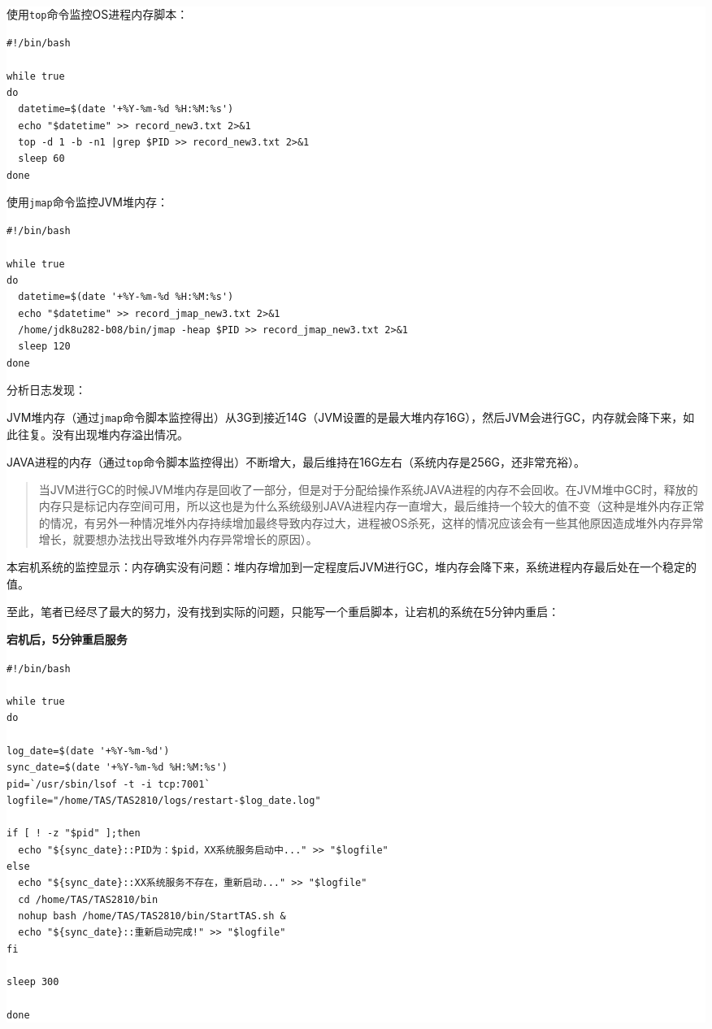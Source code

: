 使用`top`命令监控OS进程内存脚本：

```shell
#!/bin/bash

while true
do
  datetime=$(date '+%Y-%m-%d %H:%M:%s')
  echo "$datetime" >> record_new3.txt 2>&1
  top -d 1 -b -n1 |grep $PID >> record_new3.txt 2>&1
  sleep 60
done
```

使用`jmap`命令监控JVM堆内存：

```shell
#!/bin/bash

while true
do
  datetime=$(date '+%Y-%m-%d %H:%M:%s')
  echo "$datetime" >> record_jmap_new3.txt 2>&1
  /home/jdk8u282-b08/bin/jmap -heap $PID >> record_jmap_new3.txt 2>&1
  sleep 120
done
```

分析日志发现：

JVM堆内存（通过`jmap`命令脚本监控得出）从3G到接近14G（JVM设置的是最大堆内存16G），然后JVM会进行GC，内存就会降下来，如此往复。没有出现堆内存溢出情况。

JAVA进程的内存（通过`top`命令脚本监控得出）不断增大，最后维持在16G左右（系统内存是256G，还非常充裕）。

> 当JVM进行GC的时候JVM堆内存是回收了一部分，但是对于分配给操作系统JAVA进程的内存不会回收。在JVM堆中GC时，释放的内存只是标记内存空间可用，所以这也是为什么系统级别JAVA进程内存一直增大，最后维持一个较大的值不变（这种是堆外内存正常的情况，有另外一种情况堆外内存持续增加最终导致内存过大，进程被OS杀死，这样的情况应该会有一些其他原因造成堆外内存异常增长，就要想办法找出导致堆外内存异常增长的原因）。

本宕机系统的监控显示：内存确实没有问题：堆内存增加到一定程度后JVM进行GC，堆内存会降下来，系统进程内存最后处在一个稳定的值。

至此，笔者已经尽了最大的努力，没有找到实际的问题，只能写一个重启脚本，让宕机的系统在5分钟内重启：

**宕机后，5分钟重启服务**

```shell
#!/bin/bash

while true
do

log_date=$(date '+%Y-%m-%d')
sync_date=$(date '+%Y-%m-%d %H:%M:%s')
pid=`/usr/sbin/lsof -t -i tcp:7001`
logfile="/home/TAS/TAS2810/logs/restart-$log_date.log"

if [ ! -z "$pid" ];then
  echo "${sync_date}::PID为：$pid，XX系统服务启动中..." >> "$logfile"
else
  echo "${sync_date}::XX系统服务不存在，重新启动..." >> "$logfile"
  cd /home/TAS/TAS2810/bin
  nohup bash /home/TAS/TAS2810/bin/StartTAS.sh &
  echo "${sync_date}::重新启动完成!" >> "$logfile"
fi

sleep 300

done
```
